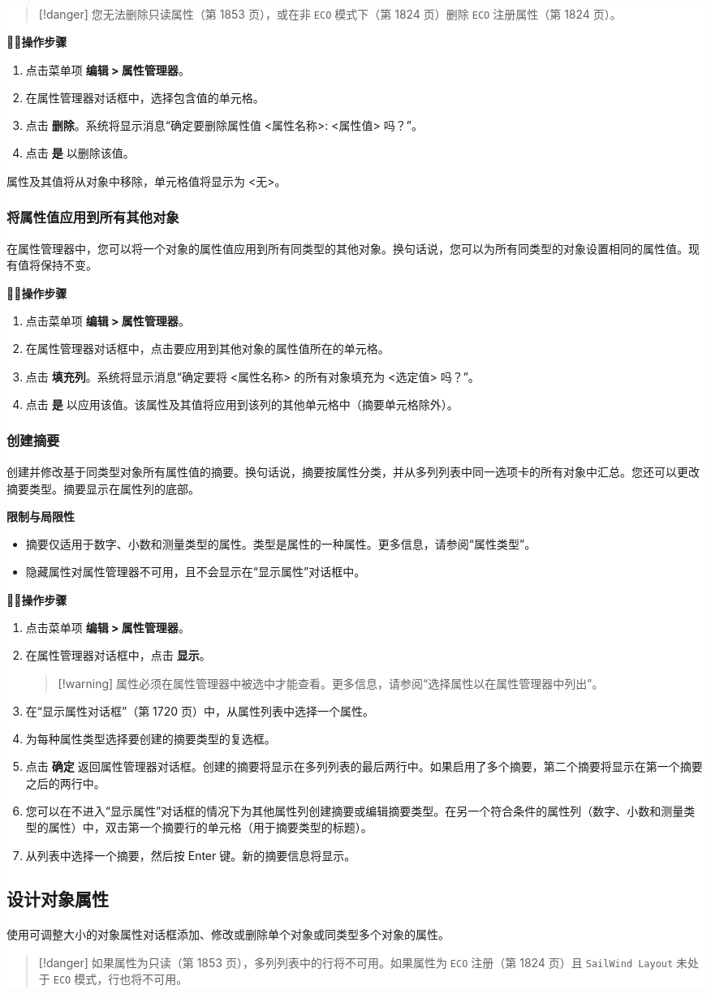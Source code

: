 > [!danger] 您无法删除只读属性（第 1853 页），或在非 `ECO` 模式下（第 1824 页）删除 `ECO` 注册属性（第 1824 页）。

🏃‍♂️‍**操作步骤**

1. 点击菜单项 **编辑 > 属性管理器**。

2. 在属性管理器对话框中，选择包含值的单元格。

3. 点击 **删除**。系统将显示消息“确定要删除属性值 <属性名称>: <属性值> 吗？”。

4. 点击 **是** 以删除该值。

属性及其值将从对象中移除，单元格值将显示为 <无>。

### 将属性值应用到所有其他对象

在属性管理器中，您可以将一个对象的属性值应用到所有同类型的其他对象。换句话说，您可以为所有同类型的对象设置相同的属性值。现有值将保持不变。

🏃‍♂️‍**操作步骤**

1. 点击菜单项 **编辑 > 属性管理器**。

2. 在属性管理器对话框中，点击要应用到其他对象的属性值所在的单元格。

3. 点击 **填充列**。系统将显示消息“确定要将 <属性名称> 的所有对象填充为 <选定值> 吗？”。

4. 点击 **是** 以应用该值。该属性及其值将应用到该列的其他单元格中（摘要单元格除外）。

### 创建摘要

创建并修改基于同类型对象所有属性值的摘要。换句话说，摘要按属性分类，并从多列列表中同一选项卡的所有对象中汇总。您还可以更改摘要类型。摘要显示在属性列的底部。

**限制与局限性**

- 摘要仅适用于数字、小数和测量类型的属性。类型是属性的一种属性。更多信息，请参阅“属性类型”。

- 隐藏属性对属性管理器不可用，且不会显示在“显示属性”对话框中。

🏃‍♂️‍**操作步骤**

1. 点击菜单项 **编辑 > 属性管理器**。

2. 在属性管理器对话框中，点击 **显示**。

   > [!warning] 属性必须在属性管理器中被选中才能查看。更多信息，请参阅“选择属性以在属性管理器中列出”。

3. 在“显示属性对话框”（第 1720 页）中，从属性列表中选择一个属性。

4. 为每种属性类型选择要创建的摘要类型的复选框。

5. 点击 **确定** 返回属性管理器对话框。创建的摘要将显示在多列列表的最后两行中。如果启用了多个摘要，第二个摘要将显示在第一个摘要之后的两行中。

6. 您可以在不进入“显示属性”对话框的情况下为其他属性列创建摘要或编辑摘要类型。在另一个符合条件的属性列（数字、小数和测量类型的属性）中，双击第一个摘要行的单元格（用于摘要类型的标题）。

7. 从列表中选择一个摘要，然后按 Enter 键。新的摘要信息将显示。

## 设计对象属性

使用可调整大小的对象属性对话框添加、修改或删除单个对象或同类型多个对象的属性。


> [!danger] 如果属性为只读（第 1853 页），多列列表中的行将不可用。如果属性为 `ECO` 注册（第 1824 页）且 `SailWind Layout` 未处于 `ECO` 模式，行也将不可用。
